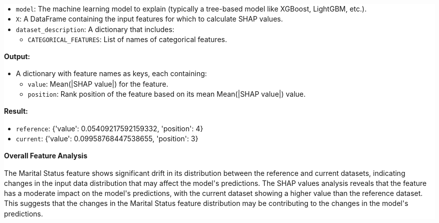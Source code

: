 * `model`: The machine learning model to explain (typically a tree-based model like XGBoost, LightGBM, etc.).
* `X`: A DataFrame containing the input features for which to calculate SHAP values.
* `dataset_description`: A dictionary that includes:
	+ `CATEGORICAL_FEATURES`: List of names of categorical features.

**Output:**

* A dictionary with feature names as keys, each containing:
	+ `value`: Mean(|SHAP value|) for the feature.
	+ `position`: Rank position of the feature based on its mean Mean(|SHAP value|) value.

**Result:**

* `reference`: {'value': 0.05409217592159332, 'position': 4}
* `current`: {'value': 0.09958768447538655, 'position': 3}

**Overall Feature Analysis**

The Marital Status feature shows significant drift in its distribution between the reference and current datasets, indicating changes in the input data distribution that may affect the model's predictions. The SHAP values analysis reveals that the feature has a moderate impact on the model's predictions, with the current dataset showing a higher value than the reference dataset. This suggests that the changes in the Marital Status feature distribution may be contributing to the changes in the model's predictions.
